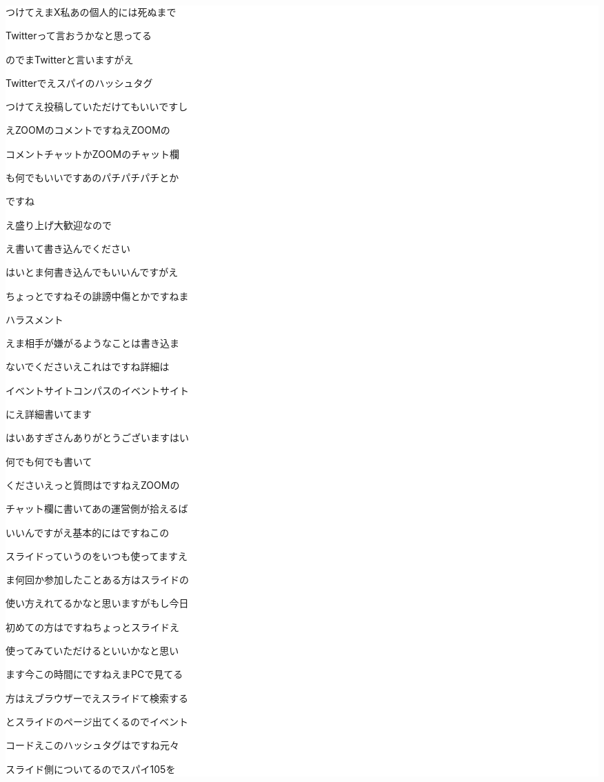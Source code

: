 つけてえまX私あの個人的には死ぬまで

Twitterって言おうかなと思ってる

のでまTwitterと言いますがえ

Twitterでえスパイのハッシュタグ

つけてえ投稿していただけてもいいですし

えZOOMのコメントですねえZOOMの

コメントチャットかZOOMのチャット欄

も何でもいいですあのパチパチパチとか

ですね

え盛り上げ大歓迎なので

え書いて書き込んでください

はいとま何書き込んでもいいんですがえ

ちょっとですねその誹謗中傷とかですねま

ハラスメント

えま相手が嫌がるようなことは書き込ま

ないでくださいえこれはですね詳細は

イベントサイトコンパスのイベントサイト

にえ詳細書いてます

はいあすぎさんありがとうございますはい

何でも何でも書いて

くださいえっと質問はですねえZOOMの

チャット欄に書いてあの運営側が拾えるば

いいんですがえ基本的にはですねこの

スライドっていうのをいつも使ってますえ

ま何回か参加したことある方はスライドの

使い方えれてるかなと思いますがもし今日

初めての方はですねちょっとスライドえ

使ってみていただけるといいかなと思い

ます今この時間にですねえまPCで見てる

方はえブラウザーでえスライドて検索する

とスライドのページ出てくるのでイベント

コードえこのハッシュタグはですね元々

スライド側についてるのでスパイ105を
